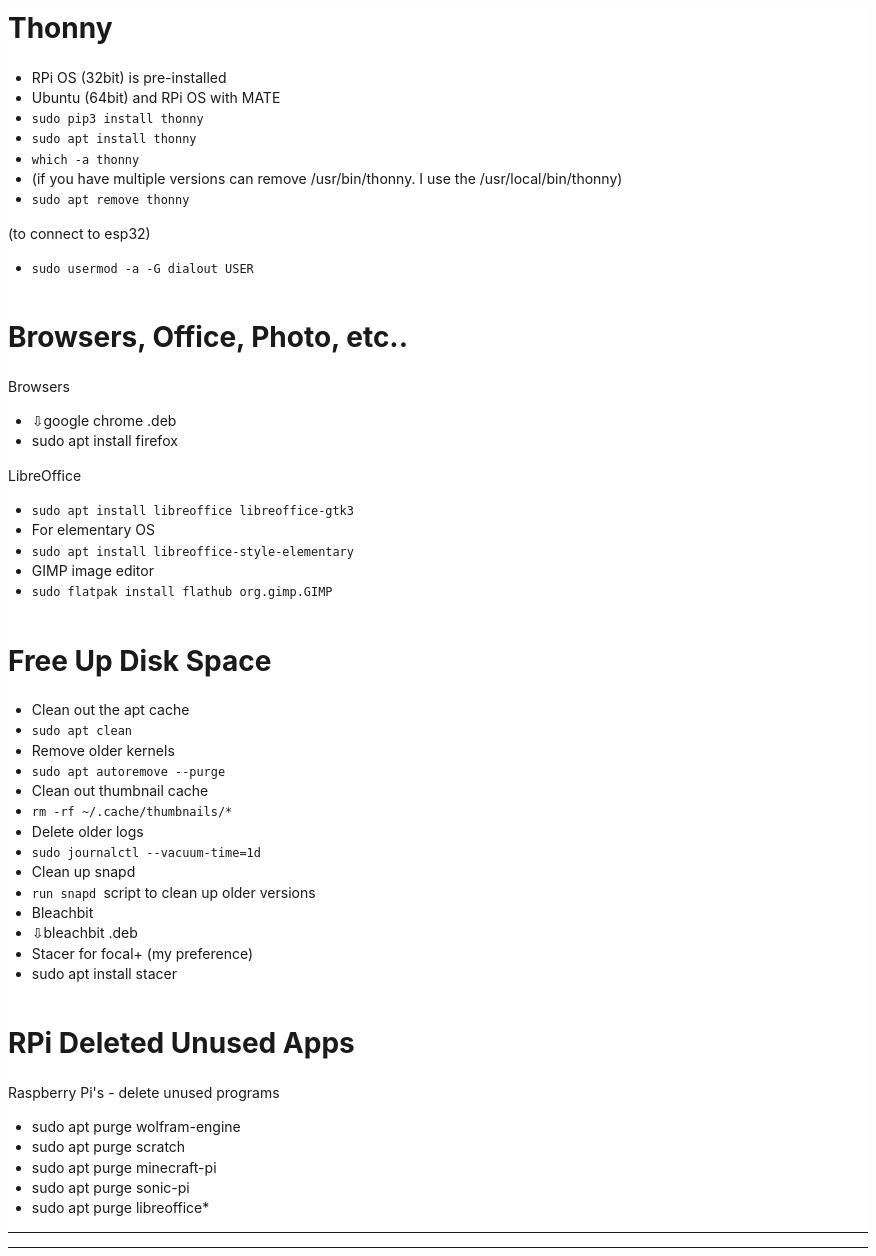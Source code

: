 # Thonny
* RPi OS (32bit) is pre-installed
* Ubuntu (64bit) and RPi OS with MATE
* ```sudo pip3 install thonny ```
* ```sudo apt install thonny ```
* ```which -a thonny  ```​
* (if you have multiple versions can remove /usr/bin/thonny. I use the /usr/local/bin/thonny)
* ```sudo apt remove thonny```

(to connect to esp32)  
* ```sudo usermod -a -G dialout USER ```

# Browsers, Office, Photo, etc..
​​Browsers  
* ⇩google chrome .deb
* sudo apt install firefox 

LibreOffice  
* ```sudo apt install libreoffice libreoffice-gtk3 ```
* For elementary OS  
* ```sudo apt install libreoffice-style-elementary ```
* GIMP image editor  
* ```sudo flatpak install flathub org.gimp.GIMP ```​

# Free Up Disk Space  
* Clean out the apt cache  
* ```sudo apt clean ```
* Remove older kernels  
* ```sudo apt autoremove --purge ```
* Clean out thumbnail cache
* ```rm -rf ~/.cache/thumbnails/* ```
* Delete older logs
* ```sudo journalctl --vacuum-time=1d ```
* Clean up snapd
* ```run snapd ```script to clean up older versions
* Bleachbit
* ⇩bleachbit .deb​
* Stacer for focal+ (my preference)
* sudo apt install stacer

# RPi Deleted Unused Apps
Raspberry Pi's - delete unused programs  
* sudo apt purge wolfram-engine 
* sudo apt purge scratch 
* sudo apt purge minecraft-pi 
* sudo apt purge sonic-pi 
* sudo apt purge libreoffice*  


-----------------------------  
-----------------------------  